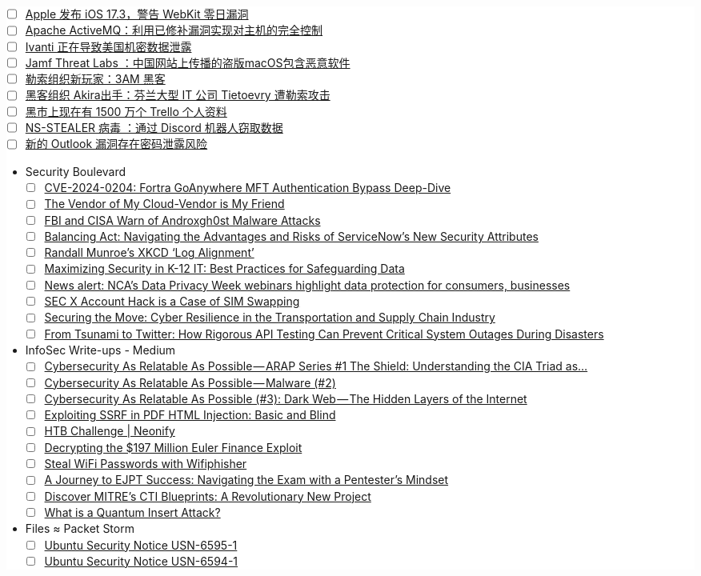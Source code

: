   - [ ] [Apple 发布 iOS 17.3，警告 WebKit 零日漏洞](https://www.anquanke.com/post/id/292834)
  - [ ] [Apache ActiveMQ：利用已修补漏洞实现对主机的完全控制](https://www.anquanke.com/post/id/292832)
  - [ ] [Ivanti 正在导致美国机密数据泄露](https://www.anquanke.com/post/id/292830)
  - [ ] [Jamf Threat Labs ：中国网站上传播的盗版macOS包含恶意软件](https://www.anquanke.com/post/id/292828)
  - [ ] [勒索组织新玩家：3AM 黑客](https://www.anquanke.com/post/id/292825)
  - [ ] [黑客组织 Akira出手：芬兰大型 IT 公司 Tietoevry 遭勒索攻击](https://www.anquanke.com/post/id/292823)
  - [ ] [黑市上现在有 1500 万个 Trello 个人资料](https://www.anquanke.com/post/id/292821)
  - [ ] [NS-STEALER 病毒 ：通过 Discord 机器人窃取数据](https://www.anquanke.com/post/id/292819)
  - [ ] [新的 Outlook 漏洞存在密码泄露风险](https://www.anquanke.com/post/id/292815)
- Security Boulevard
  - [ ] [CVE-2024-0204: Fortra GoAnywhere MFT Authentication Bypass Deep-Dive](https://securityboulevard.com/2024/01/cve-2024-0204-fortra-goanywhere-mft-authentication-bypass-deep-dive/)
  - [ ] [The Vendor of My Cloud-Vendor is My Friend](https://securityboulevard.com/2024/01/the-vendor-of-my-cloud-vendor-is-my-friend/)
  - [ ] [FBI and CISA Warn of Androxgh0st Malware Attacks](https://securityboulevard.com/2024/01/fbi-and-cisa-warn-of-androxgh0st-malware-attacks/)
  - [ ] [Balancing Act: Navigating the Advantages and Risks of ServiceNow’s New Security Attributes](https://securityboulevard.com/2024/01/balancing-act-navigating-the-advantages-and-risks-of-servicenows-new-security-attributes/)
  - [ ] [Randall Munroe’s XKCD ‘Log Alignment’](https://securityboulevard.com/2024/01/randall-munroes-xkcd-log-alignment/)
  - [ ] [Maximizing Security in K-12 IT: Best Practices for Safeguarding Data](https://securityboulevard.com/2024/01/maximizing-security-in-k-12-it-best-practices-for-safeguarding-data/)
  - [ ] [News alert: NCA’s Data Privacy Week webinars highlight data protection for consumers, businesses](https://securityboulevard.com/2024/01/news-alert-ncas-data-privacy-week-webinars-highlight-data-protection-for-consumers-businesses/)
  - [ ] [SEC X Account Hack is a Case of SIM Swapping](https://securityboulevard.com/2024/01/sec-x-account-hack-is-a-case-of-sim-swapping/)
  - [ ] [Securing the Move: Cyber Resilience in the Transportation and Supply Chain Industry](https://securityboulevard.com/2024/01/securing-the-move-cyber-resilience-in-the-transportation-and-supply-chain-industry/)
  - [ ] [From Tsunami to Twitter: How Rigorous API Testing Can Prevent Critical System Outages During Disasters](https://securityboulevard.com/2024/01/from-tsunami-to-twitter-how-rigorous-api-testing-can-prevent-critical-system-outages-during-disasters/)
- InfoSec Write-ups - Medium
  - [ ] [Cybersecurity As Relatable As Possible — ARAP Series #1 The Shield: Understanding the CIA Triad as…](https://infosecwriteups.com/cybersecurity-as-relatable-as-possible-arap-series-1-the-shield-understanding-the-cia-triad-as-4dd1070b3e06?source=rss----7b722bfd1b8d---4)
  - [ ] [Cybersecurity As Relatable As Possible — Malware (#2)](https://infosecwriteups.com/cybersecurity-as-relatable-as-possible-malware-2-6167918ee15d?source=rss----7b722bfd1b8d---4)
  - [ ] [Cybersecurity As Relatable As Possible (#3): Dark Web — The Hidden Layers of the Internet](https://infosecwriteups.com/cybersecurity-as-relatable-as-possible-3-dark-web-the-hidden-layers-of-the-internet-ff7c3d2cb84b?source=rss----7b722bfd1b8d---4)
  - [ ] [Exploiting SSRF in PDF HTML Injection: Basic and Blind](https://infosecwriteups.com/exploiting-ssrf-in-pdf-html-injection-basic-and-blind-047fec5317ae?source=rss----7b722bfd1b8d---4)
  - [ ] [HTB Challenge | Neonify](https://infosecwriteups.com/htb-challenge-neonify-5f571069a229?source=rss----7b722bfd1b8d---4)
  - [ ] [Decrypting the $197 Million Euler Finance Exploit](https://infosecwriteups.com/decrypting-the-197-million-euler-finance-exploit-755528b9324a?source=rss----7b722bfd1b8d---4)
  - [ ] [Steal WiFi Passwords with Wifiphisher](https://infosecwriteups.com/steal-wifi-passwords-with-wifiphisher-5f2c8fbb5270?source=rss----7b722bfd1b8d---4)
  - [ ] [A Journey to EJPT Success: Navigating the Exam with a Pentester’s Mindset](https://infosecwriteups.com/a-journey-to-ejpt-success-navigating-the-exam-with-a-pentesters-mindset-964b10602c27?source=rss----7b722bfd1b8d---4)
  - [ ] [Discover MITRE’s CTI Blueprints: A Revolutionary New Project](https://infosecwriteups.com/discover-mitres-cti-blueprints-a-revolutionary-new-project-3850053cf3d2?source=rss----7b722bfd1b8d---4)
  - [ ] [What is a Quantum Insert Attack?](https://infosecwriteups.com/what-is-a-quantum-insert-attack-b51bea03e2ef?source=rss----7b722bfd1b8d---4)
- Files ≈ Packet Storm
  - [ ] [Ubuntu Security Notice USN-6595-1](https://packetstormsecurity.com/files/176682/USN-6595-1.txt)
  - [ ] [Ubuntu Security Notice USN-6594-1](https://packetstormsecurity.com/files/176681/USN-6594-1.txt)